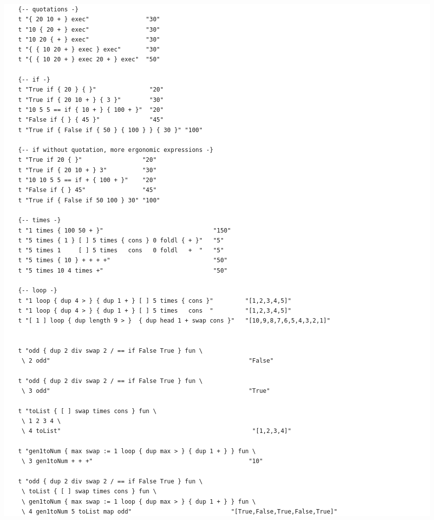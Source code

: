 ```
    {-- quotations -}
    t "{ 20 10 + } exec"                "30"
    t "10 { 20 + } exec"                "30"
    t "10 20 { + } exec"                "30"
    t "{ { 10 20 + } exec } exec"       "30"
    t "{ { 10 20 + } exec 20 + } exec"  "50"
    
    {-- if -}
    t "True if { 20 } { }"               "20"
    t "True if { 20 10 + } { 3 }"        "30"
    t "10 5 5 == if { 10 + } { 100 + }"  "20"
    t "False if { } { 45 }"              "45"
    t "True if { False if { 50 } { 100 } } { 30 }" "100"

    {-- if without quotation, more ergonomic expressions -}
    t "True if 20 { }"                 "20"
    t "True if { 20 10 + } 3"          "30"
    t "10 10 5 5 == if + { 100 + }"    "20"
    t "False if { } 45"                "45"
    t "True if { False if 50 100 } 30" "100"

    {-- times -}
    t "1 times { 100 50 + }"                               "150"
    t "5 times { 1 } [ ] 5 times { cons } 0 foldl { + }"   "5"
    t "5 times 1     [ ] 5 times   cons   0 foldl   +  "   "5"
    t "5 times { 10 } + + + +"                             "50"
    t "5 times 10 4 times +"                               "50"

    {-- loop -}
    t "1 loop { dup 4 > } { dup 1 + } [ ] 5 times { cons }"         "[1,2,3,4,5]"
    t "1 loop { dup 4 > } { dup 1 + } [ ] 5 times   cons  "         "[1,2,3,4,5]"
    t "[ 1 ] loop { dup length 9 > }  { dup head 1 + swap cons }"   "[10,9,8,7,6,5,4,3,2,1]"


    t "odd { dup 2 div swap 2 / == if False True } fun \
     \ 2 odd"                                                        "False"
    
    t "odd { dup 2 div swap 2 / == if False True } fun \
     \ 3 odd"                                                        "True"
    
    t "toList { [ ] swap times cons } fun \
     \ 1 2 3 4 \
     \ 4 toList"                                                      "[1,2,3,4]"
    
    t "gen1toNum { max swap := 1 loop { dup max > } { dup 1 + } } fun \
     \ 3 gen1toNum + + +"                                            "10"

    t "odd { dup 2 div swap 2 / == if False True } fun \
     \ toList { [ ] swap times cons } fun \
     \ gen1toNum { max swap := 1 loop { dup max > } { dup 1 + } } fun \
     \ 4 gen1toNum 5 toList map odd"                            "[True,False,True,False,True]"

```
